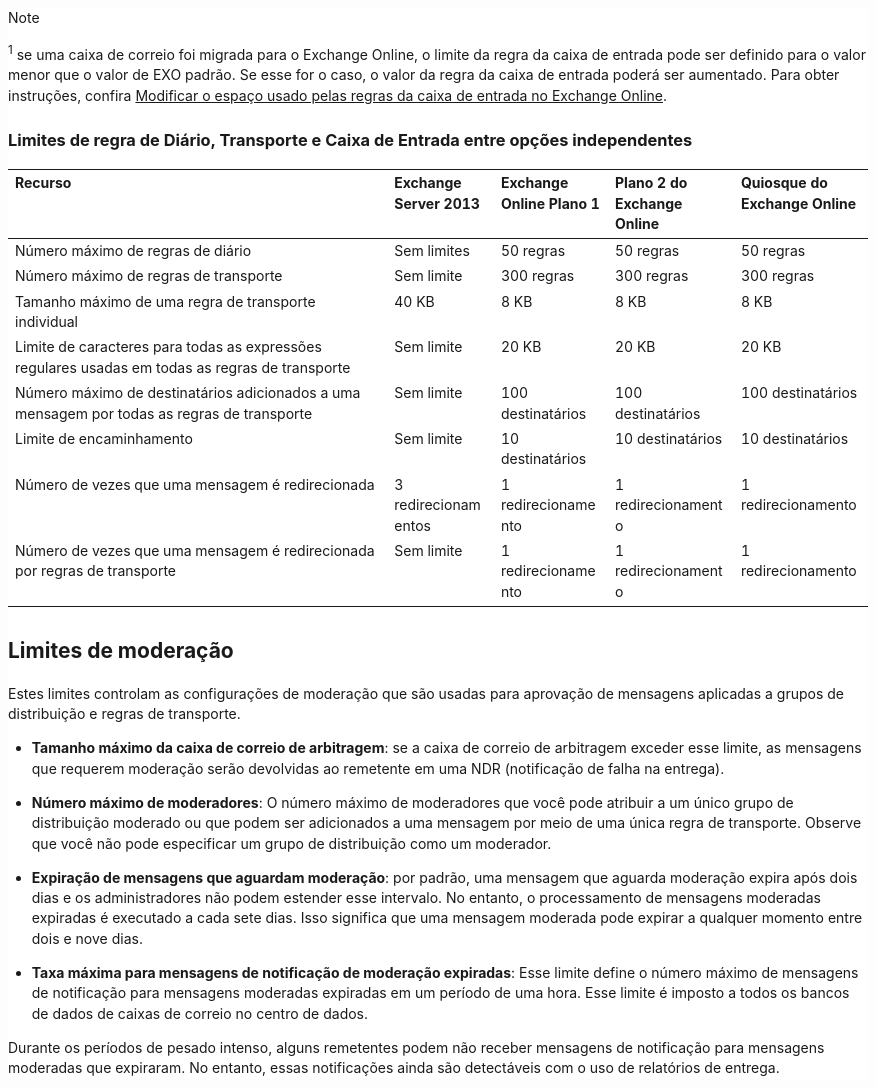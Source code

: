 > [!NOTE]
> <sup>1</sup> se uma caixa de correio foi migrada para o Exchange Online, o limite da regra da caixa de entrada pode ser definido para o valor menor que o valor de EXO padrão. Se esse for o caso, o valor da regra da caixa de entrada poderá ser aumentado. Para obter instruções, confira [Modificar o espaço usado pelas regras da caixa de entrada no Exchange Online](/exchange/clients-and-mobile-in-exchange-online/outlook-on-the-web/increase-the-space-used-by-inbox-rules). 

### <a name="journal-transport-and-inbox-rule-limits-across-standalone-options"></a>Limites de regra de Diário, Transporte e Caixa de Entrada entre opções independentes

| Recurso | Exchange Server 2013 | Exchange Online Plano 1 | Plano 2 do Exchange Online | Quiosque do Exchange Online |
|:-----|:-----|:-----|:-----|:-----|
|Número máximo de regras de diário|Sem limites|50 regras|50 regras|50 regras|
|Número máximo de regras de transporte|Sem limite|300 regras|300 regras|300 regras|
|Tamanho máximo de uma regra de transporte individual|40 KB|8 KB|8 KB|8 KB|
|Limite de caracteres para todas as expressões regulares usadas em todas as regras de transporte|Sem limite|20 KB|20 KB|20 KB|
|Número máximo de destinatários adicionados a uma mensagem por todas as regras de transporte|Sem limite|100 destinatários|100 destinatários|100 destinatários|
|Limite de encaminhamento|Sem limite|10 destinatários|10 destinatários|10 destinatários|
|Número de vezes que uma mensagem é redirecionada|3 redirecionamentos|1 redirecionamento|1 redirecionamento|1 redirecionamento|
|Número de vezes que uma mensagem é redirecionada por regras de transporte|Sem limite|1 redirecionamento|1 redirecionamento|1 redirecionamento|

## <a name="moderation-limits"></a>Limites de moderação

Estes limites controlam as configurações de moderação que são usadas para aprovação de mensagens aplicadas a grupos de distribuição e regras de transporte.

- **Tamanho máximo da caixa de correio de arbitragem**: se a caixa de correio de arbitragem exceder esse limite, as mensagens que requerem moderação serão devolvidas ao remetente em uma NDR (notificação de falha na entrega).

- **Número máximo de moderadores**: O número máximo de moderadores que você pode atribuir a um único grupo de distribuição moderado ou que podem ser adicionados a uma mensagem por meio de uma única regra de transporte. Observe que você não pode especificar um grupo de distribuição como um moderador.

- **Expiração de mensagens que aguardam moderação**: por padrão, uma mensagem que aguarda moderação expira após dois dias e os administradores não podem estender esse intervalo. No entanto, o processamento de mensagens moderadas expiradas é executado a cada sete dias. Isso significa que uma mensagem moderada pode expirar a qualquer momento entre dois e nove dias.

- **Taxa máxima para mensagens de notificação de moderação expiradas**: Esse limite define o número máximo de mensagens de notificação para mensagens moderadas expiradas em um período de uma hora. Esse limite é imposto a todos os bancos de dados de caixas de correio no centro de dados.

Durante os períodos de pesado intenso, alguns remetentes podem não receber mensagens de notificação para mensagens moderadas que expiraram. No entanto, essas notificações ainda são detectáveis com o uso de relatórios de entrega.
